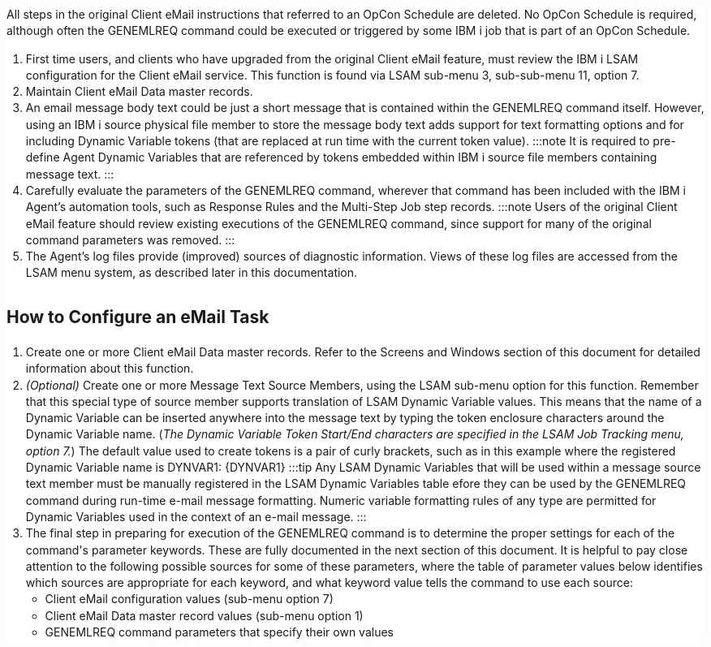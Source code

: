 All steps in the original Client eMail instructions that referred to an OpCon Schedule are deleted. No OpCon Schedule is required, although often the GENEMLREQ command could be executed or triggered by some IBM i job that is part of an OpCon Schedule.

1. First time users, and clients who have upgraded from the original Client eMail feature, must review the IBM i LSAM configuration for the Client eMail service. This function is found via LSAM sub-menu 3, sub-sub-menu 11, option 7.
2. Maintain Client eMail Data master records.
3. An email message body text could be just a short message that is contained within the GENEMLREQ command itself. However, using an IBM i source physical file member to store the message body text adds support for text formatting options and for including Dynamic Variable tokens (that are replaced at run time with the current token value).
:::note
It is required to pre-define Agent Dynamic Variables that are referenced by tokens embedded within IBM i source file members containing message text.
:::
4. Carefully evaluate the parameters of the GENEMLREQ command, wherever that command has been included with the IBM i Agent’s automation tools, such as Response Rules and the Multi-Step Job step records.
:::note
Users of the original Client eMail feature should review existing executions of the GENEMLREQ command, since support for many of the original command parameters was removed.
:::
5. The Agent’s log files provide (improved) sources of diagnostic information.  Views of these log files are accessed from the LSAM menu system, as described later in this documentation.

## How to Configure an eMail Task

1. Create one or more Client eMail Data master records. Refer to the Screens and Windows section of this document for detailed information about this function.
2. *(Optional)* Create one or more Message Text Source Members, using the LSAM sub-menu option for this function. Remember that this special type of source member supports translation of LSAM Dynamic Variable values. This means that the name of a Dynamic Variable can be inserted anywhere into the message text by typing the token enclosure characters around the Dynamic Variable name. (*The Dynamic Variable Token Start/End characters are specified in the LSAM Job Tracking menu, option 7.*) The default value used to create tokens is a pair of curly brackets, such as in this example where the registered Dynamic Variable name is DYNVAR1: {DYNVAR1}
:::tip
Any LSAM Dynamic Variables that will be used within a message source text member must be manually registered in the LSAM Dynamic Variables table efore they can be used by the GENEMLREQ command during run-time e-mail message formatting. Numeric variable formatting rules of any type are permitted for Dynamic Variables used in the context of an e-mail message.
:::
3. The final step in preparing for execution of the GENEMLREQ command is to determine the proper settings for each of the command's parameter keywords. These are fully documented in the next section of this document. It is helpful to pay close attention to the following possible sources for some of these parameters, where the table of parameter values below identifies which sources are appropriate for each keyword, and what keyword value tells the command to use each source:
    - Client eMail configuration values (sub-menu option 7)
    - Client eMail Data master record values (sub-menu option 1)
    - GENEMLREQ command parameters that specify their own values
  